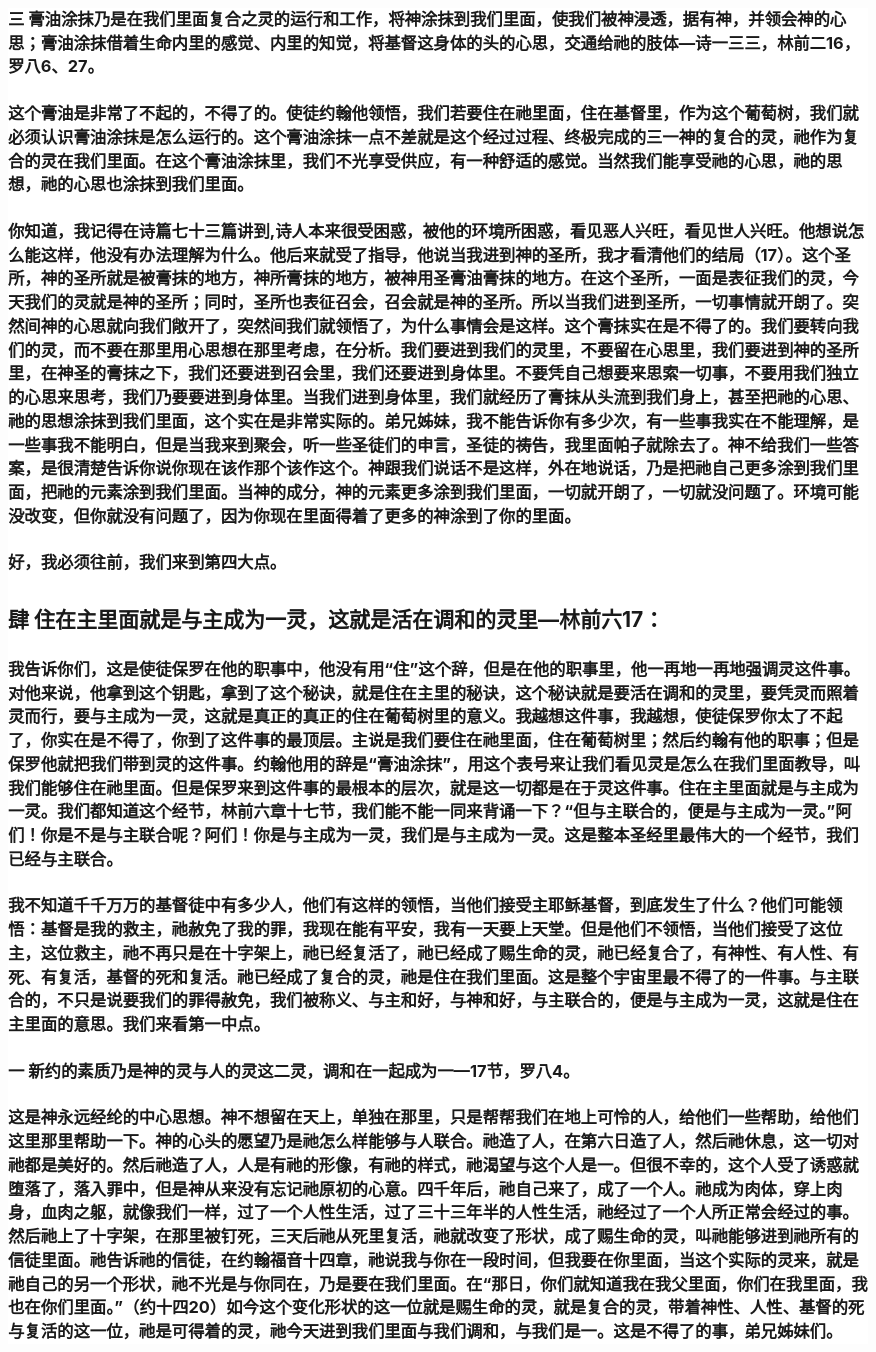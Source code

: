 ### 三	膏油涂抹乃是在我们里面复合之灵的运行和工作，将神涂抹到我们里面，使我们被神浸透，据有神，并领会神的心思；膏油涂抹借着生命内里的感觉、内里的知觉，将基督这身体的头的心思，交通给祂的肢体—诗一三三，林前二16，罗八6、27。

### 这个膏油是非常了不起的，不得了的。使徒约翰他领悟，我们若要住在祂里面，住在基督里，作为这个葡萄树，我们就必须认识膏油涂抹是怎么运行的。这个膏油涂抹一点不差就是这个经过过程、终极完成的三一神的复合的灵，祂作为复合的灵在我们里面。在这个膏油涂抹里，我们不光享受供应，有一种舒适的感觉。当然我们能享受祂的心思，祂的思想，祂的心思也涂抹到我们里面。

### 你知道，我记得在诗篇七十三篇讲到,诗人本来很受困惑，被他的环境所困惑，看见恶人兴旺，看见世人兴旺。他想说怎么能这样，他没有办法理解为什么。他后来就受了指导，他说当我进到神的圣所，我才看清他们的结局（17）。这个圣所，神的圣所就是被膏抹的地方，神所膏抹的地方，被神用圣膏油膏抹的地方。在这个圣所，一面是表征我们的灵，今天我们的灵就是神的圣所；同时，圣所也表征召会，召会就是神的圣所。所以当我们进到圣所，一切事情就开朗了。突然间神的心思就向我们敞开了，突然间我们就领悟了，为什么事情会是这样。这个膏抹实在是不得了的。我们要转向我们的灵，而不要在那里用心思想在那里考虑，在分析。我们要进到我们的灵里，不要留在心思里，我们要进到神的圣所里，在神圣的膏抹之下，我们还要进到召会里，我们还要进到身体里。不要凭自己想要来思索一切事，不要用我们独立的心思来思考，我们乃要要进到身体里。当我们进到身体里，我们就经历了膏抹从头流到我们身上，甚至把祂的心思、祂的思想涂抹到我们里面，这个实在是非常实际的。弟兄姊妹，我不能告诉你有多少次，有一些事我实在不能理解，是一些事我不能明白，但是当我来到聚会，听一些圣徒们的申言，圣徒的祷告，我里面帕子就除去了。神不给我们一些答案，是很清楚告诉你说你现在该作那个该作这个。神跟我们说话不是这样，外在地说话，乃是把祂自己更多涂到我们里面，把祂的元素涂到我们里面。当神的成分，神的元素更多涂到我们里面，一切就开朗了，一切就没问题了。环境可能没改变，但你就没有问题了，因为你现在里面得着了更多的神涂到了你的里面。

### 好，我必须往前，我们来到第四大点。

## 肆	住在主里面就是与主成为一灵，这就是活在调和的灵里—林前六17：

### 我告诉你们，这是使徒保罗在他的职事中，他没有用“住”这个辞，但是在他的职事里，他一再地一再地强调灵这件事。对他来说，他拿到这个钥匙，拿到了这个秘诀，就是住在主里的秘诀，这个秘诀就是要活在调和的灵里，要凭灵而照着灵而行，要与主成为一灵，这就是真正的真正的住在葡萄树里的意义。我越想这件事，我越想，使徒保罗你太了不起了，你实在是不得了，你到了这件事的最顶层。主说是我们要住在祂里面，住在葡萄树里；然后约翰有他的职事；但是保罗他就把我们带到灵的这件事。约翰他用的辞是“膏油涂抹”，用这个表号来让我们看见灵是怎么在我们里面教导，叫我们能够住在祂里面。但是保罗来到这件事的最根本的层次，就是这一切都是在于灵这件事。住在主里面就是与主成为一灵。我们都知道这个经节，林前六章十七节，我们能不能一同来背诵一下？“但与主联合的，便是与主成为一灵。”阿们！你是不是与主联合呢？阿们！你是与主成为一灵，我们是与主成为一灵。这是整本圣经里最伟大的一个经节，我们已经与主联合。

### 我不知道千千万万的基督徒中有多少人，他们有这样的领悟，当他们接受主耶稣基督，到底发生了什么？他们可能领悟：基督是我的救主，祂赦免了我的罪，我现在能有平安，我有一天要上天堂。但是他们不领悟，当他们接受了这位主，这位救主，祂不再只是在十字架上，祂已经复活了，祂已经成了赐生命的灵，祂已经复合了，有神性、有人性、有死、有复活，基督的死和复活。祂已经成了复合的灵，祂是住在我们里面。这是整个宇宙里最不得了的一件事。与主联合的，不只是说要我们的罪得赦免，我们被称义、与主和好，与神和好，与主联合的，便是与主成为一灵，这就是住在主里面的意思。我们来看第一中点。

### 一	新约的素质乃是神的灵与人的灵这二灵，调和在一起成为一—17节，罗八4。

### 这是神永远经纶的中心思想。神不想留在天上，单独在那里，只是帮帮我们在地上可怜的人，给他们一些帮助，给他们这里那里帮助一下。神的心头的愿望乃是祂怎么样能够与人联合。祂造了人，在第六日造了人，然后祂休息，这一切对祂都是美好的。然后祂造了人，人是有祂的形像，有祂的样式，祂渴望与这个人是一。但很不幸的，这个人受了诱惑就堕落了，落入罪中，但是神从来没有忘记祂原初的心意。四千年后，祂自己来了，成了一个人。祂成为肉体，穿上肉身，血肉之躯，就像我们一样，过了一个人性生活，过了三十三年半的人性生活，祂经过了一个人所正常会经过的事。然后祂上了十字架，在那里被钉死，三天后祂从死里复活，祂就改变了形状，成了赐生命的灵，叫祂能够进到祂所有的信徒里面。祂告诉祂的信徒，在约翰福音十四章，祂说我与你在一段时间，但我要在你里面，当这个实际的灵来，就是祂自己的另一个形状，祂不光是与你同在，乃是要在我们里面。在“那日，你们就知道我在我父里面，你们在我里面，我也在你们里面。”（约十四20）如今这个变化形状的这一位就是赐生命的灵，就是复合的灵，带着神性、人性、基督的死与复活的这一位，祂是可得着的灵，祂今天进到我们里面与我们调和，与我们是一。这是不得了的事，弟兄姊妹们。

